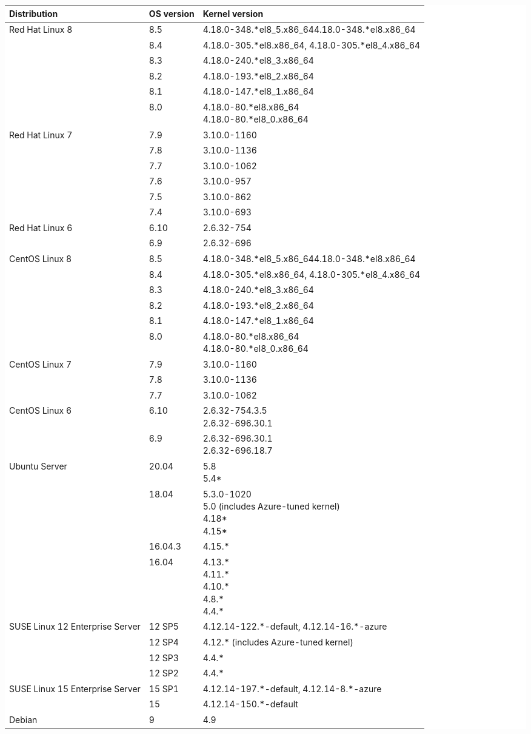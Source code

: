 | Distribution | OS version | Kernel version |
|:---|:---|:---|
|  Red Hat Linux 8   | 8.5     | 4.18.0-348.\*el8_5.x86_644.18.0-348.\*el8.x86_64 |
|                    | 8.4     | 4.18.0-305.\*el8.x86_64, 4.18.0-305.\*el8_4.x86_64 |
|                    | 8.3     |  4.18.0-240.\*el8_3.x86_64 |
|                    | 8.2     | 4.18.0-193.\*el8_2.x86_64 |
|                    | 8.1     | 4.18.0-147.\*el8_1.x86_64 |
|                    | 8.0     | 4.18.0-80.\*el8.x86_64<br>4.18.0-80.\*el8_0.x86_64 |
|  Red Hat Linux 7   | 7.9     | 3.10.0-1160 |
|                    | 7.8     | 3.10.0-1136 |
|                    | 7.7     | 3.10.0-1062 |
|                    | 7.6     | 3.10.0-957  |
|                    | 7.5     | 3.10.0-862  |
|                    | 7.4     | 3.10.0-693  |
| Red Hat Linux 6    | 6.10    | 2.6.32-754 |
|                    | 6.9     | 2.6.32-696  |
| CentOS Linux 8     | 8.5     | 4.18.0-348.\*el8_5.x86_644.18.0-348.\*el8.x86_64  |
|                    | 8.4     | 4.18.0-305.\*el8.x86_64, 4.18.0-305.\*el8_4.x86_64 |
|                    | 8.3     | 4.18.0-240.\*el8_3.x86_64 |
|                    | 8.2     | 4.18.0-193.\*el8_2.x86_64 |
|                    | 8.1     | 4.18.0-147.\*el8_1.x86_64 |
|                    | 8.0     | 4.18.0-80.\*el8.x86_64<br>4.18.0-80.\*el8_0.x86_64 |
| CentOS Linux 7     | 7.9     | 3.10.0-1160 |
|                    | 7.8     | 3.10.0-1136 |
|                    | 7.7     | 3.10.0-1062 |
| CentOS Linux 6     | 6.10    | 2.6.32-754.3.5<br>2.6.32-696.30.1 |
|                    | 6.9     | 2.6.32-696.30.1<br>2.6.32-696.18.7 |
| Ubuntu Server      | 20.04   | 5.8<br>5.4\* |
|                    | 18.04   | 5.3.0-1020<br>5.0 (includes Azure-tuned kernel)<br>4.18*<br>4.15* |
|                    | 16.04.3 | 4.15.\* |
|                    | 16.04   | 4.13.\*<br>4.11.\*<br>4.10.\*<br>4.8.\*<br>4.4.\* |
| SUSE Linux 12 Enterprise Server | 12 SP5     | 4.12.14-122.\*-default, 4.12.14-16.\*-azure|
|                                 | 12 SP4 | 4.12.\* (includes Azure-tuned kernel) |
|                                 | 12 SP3 | 4.4.\* |
|                                 | 12 SP2 | 4.4.\* |
| SUSE Linux 15 Enterprise Server | 15 SP1 | 4.12.14-197.\*-default, 4.12.14-8.\*-azure |
|                                 | 15     | 4.12.14-150.\*-default |
| Debian                          | 9      | 4.9  | 
